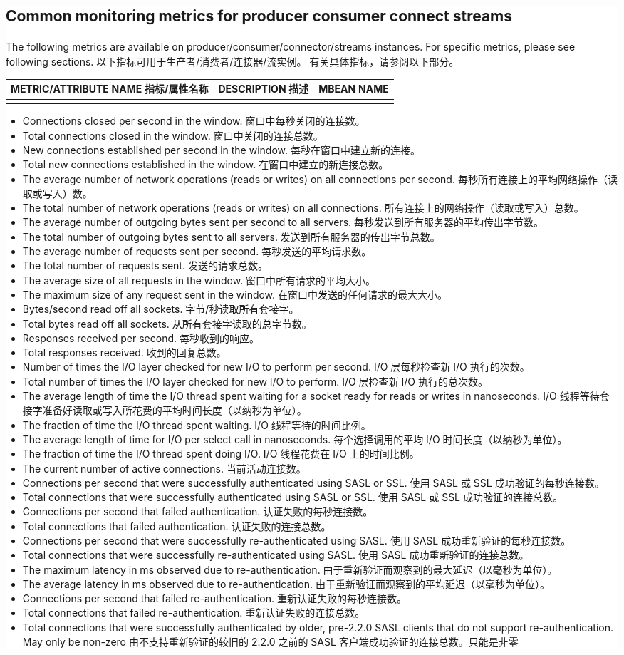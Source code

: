 

## Common monitoring metrics for producer consumer connect streams

The following metrics are available on producer/consumer/connector/streams instances. For specific metrics, please see following sections.  以下指标可用于生产者/消费者/连接器/流实例。 有关具体指标，请参阅以下部分。

| METRIC/ATTRIBUTE NAME  指标/属性名称 | DESCRIPTION 描述 | MBEAN NAME |
| ---------------------------------- | --------------- | ---------- |
| | |


* Connections closed per second in the window.  窗口中每秒关闭的连接数。
* Total connections closed in the window.  窗口中关闭的连接总数。
* New connections established per second in the window.  每秒在窗口中建立新的连接。
* Total new connections established in the window.  在窗口中建立的新连接总数。
* The average number of network operations (reads or writes) on all connections per second.  每秒所有连接上的平均网络操作（读取或写入）数。
* The total number of network operations (reads or writes) on all connections.  所有连接上的网络操作（读取或写入）总数。
* The average number of outgoing bytes sent per second to all servers.  每秒发送到所有服务器的平均传出字节数。
* The total number of outgoing bytes sent to all servers.  发送到所有服务器的传出字节总数。
* The average number of requests sent per second.  每秒发送的平均请求数。
* The total number of requests sent.  发送的请求总数。
* The average size of all requests in the window.  窗口中所有请求的平均大小。
* The maximum size of any request sent in the window.  在窗口中发送的任何请求的最大大小。
* Bytes/second read off all sockets.  字节/秒读取所有套接字。
* Total bytes read off all sockets.  从所有套接字读取的总字节数。
* Responses received per second.  每秒收到的响应。
* Total responses received.  收到的回复总数。
* Number of times the I/O layer checked for new I/O to perform per second.  I/O 层每秒检查新 I/O 执行的次数。
* Total number of times the I/O layer checked for new I/O to perform.  I/O 层检查新 I/O 执行的总次数。
* The average length of time the I/O thread spent waiting for a socket ready for reads or writes in nanoseconds.  I/O 线程等待套接字准备好读取或写入所花费的平均时间长度（以纳秒为单位）。
* The fraction of time the I/O thread spent waiting.  I/O 线程等待的时间比例。
* The average length of time for I/O per select call in nanoseconds.  每个选择调用的平均 I/O 时间长度（以纳秒为单位）。
* The fraction of time the I/O thread spent doing I/O.  I/O 线程花费在 I/O 上的时间比例。
* The current number of active connections.  当前活动连接数。
* Connections per second that were successfully authenticated using SASL or SSL.  使用 SASL 或 SSL 成功验证的每秒连接数。
* Total connections that were successfully authenticated using SASL or SSL.  使用 SASL 或 SSL 成功验证的连接总数。
* Connections per second that failed authentication.  认证失败的每秒连接数。
* Total connections that failed authentication.  认证失败的连接总数。
* Connections per second that were successfully re-authenticated using SASL.  使用 SASL 成功重新验证的每秒连接数。
* Total connections that were successfully re-authenticated using SASL.  使用 SASL 成功重新验证的连接总数。
* The maximum latency in ms observed due to re-authentication.  由于重新验证而观察到的最大延迟（以毫秒为单位）。
* The average latency in ms observed due to re-authentication.  由于重新验证而观察到的平均延迟（以毫秒为单位）。
* Connections per second that failed re-authentication.  重新认证失败的每秒连接数。
* Total connections that failed re-authentication.  重新认证失败的连接总数。
* Total connections that were successfully authenticated by older, pre-2.2.0 SASL clients that do not support re-authentication. May only be non-zero  由不支持重新验证的较旧的 2.2.0 之前的 SASL 客户端成功验证的连接总数。只能是非零
